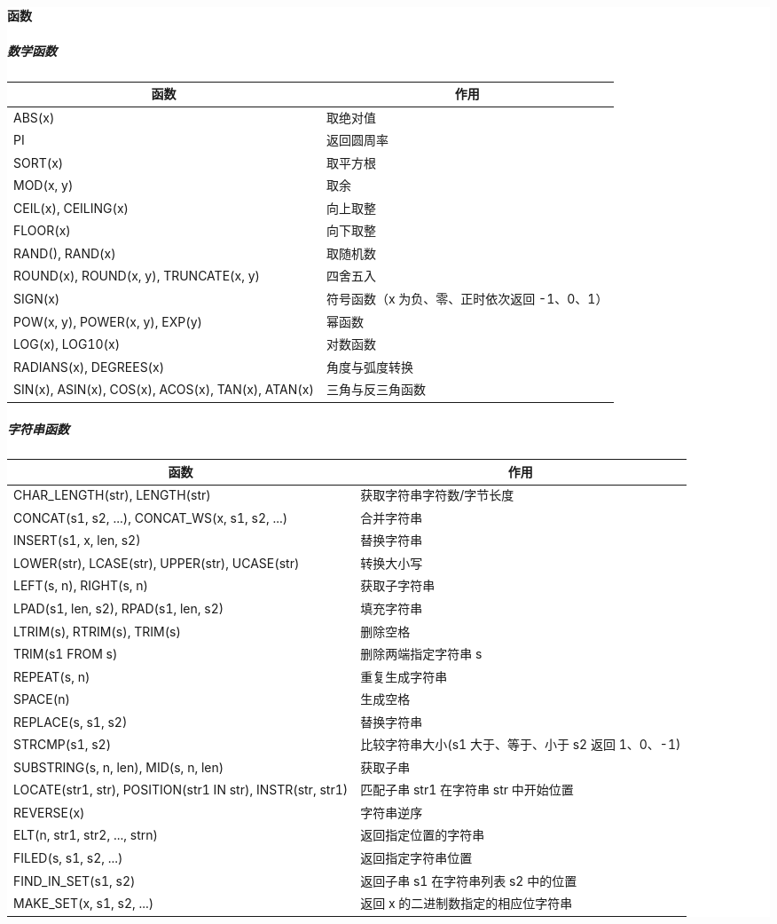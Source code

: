 #### 函数
##### 数学函数

|函数|作用|
|---|---|
|ABS(x)|取绝对值|
|PI|返回圆周率|
|SORT(x)|取平方根|
|MOD(x, y)|取余|
|CEIL(x), CEILING(x)|向上取整|
|FLOOR(x)|向下取整|
|RAND(), RAND(x)|取随机数|
|ROUND(x), ROUND(x, y), TRUNCATE(x, y)|四舍五入|
|SIGN(x)|符号函数（x 为负、零、正时依次返回 -1、0、1）|
|POW(x, y), POWER(x, y), EXP(y)|幂函数|
|LOG(x), LOG10(x)|对数函数|
|RADIANS(x), DEGREES(x)|角度与弧度转换|
|SIN(x), ASIN(x), COS(x), ACOS(x), TAN(x), ATAN(x)|三角与反三角函数|

##### 字符串函数

|函数|作用|
|---|---|
|CHAR_LENGTH(str), LENGTH(str)|获取字符串字符数/字节长度|
|CONCAT(s1, s2, ...), CONCAT_WS(x, s1, s2, ...)|合并字符串|
|INSERT(s1, x, len, s2)|替换字符串|
|LOWER(str), LCASE(str), UPPER(str), UCASE(str)|转换大小写|
|LEFT(s, n), RIGHT(s, n)|获取子字符串|
|LPAD(s1, len, s2), RPAD(s1, len, s2)|填充字符串|
|LTRIM(s), RTRIM(s), TRIM(s)|删除空格|
|TRIM(s1 FROM s)|删除两端指定字符串 s|
|REPEAT(s, n)|重复生成字符串|
|SPACE(n)|生成空格|
|REPLACE(s, s1, s2)|替换字符串|
|STRCMP(s1, s2)|比较字符串大小(s1 大于、等于、小于 s2 返回 1、0、-1)|
|SUBSTRING(s, n, len), MID(s, n, len)|获取子串|
|LOCATE(str1, str), POSITION(str1 IN str), INSTR(str, str1)|匹配子串 str1 在字符串 str 中开始位置|
|REVERSE(x)|字符串逆序|
|ELT(n, str1, str2,  ..., strn)|返回指定位置的字符串|
|FILED(s, s1, s2, ...)|返回指定字符串位置|
|FIND_IN_SET(s1, s2)|返回子串 s1 在字符串列表 s2 中的位置|
|MAKE_SET(x, s1, s2, ...)|返回 x 的二进制数指定的相应位字符串|